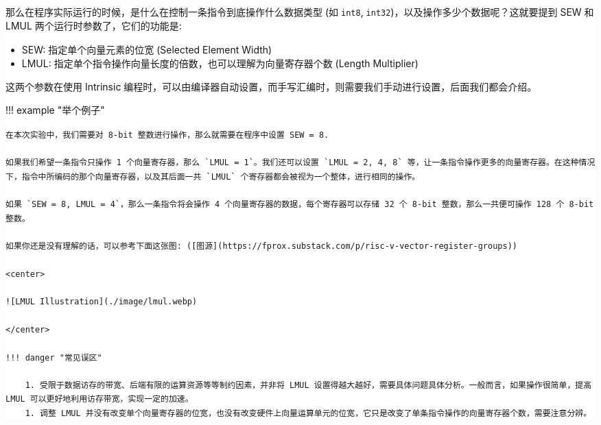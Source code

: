 那么在程序实际运行的时候，是什么在控制一条指令到底操作什么数据类型 (如 `int8`, `int32`)，以及操作多少个数据呢？这就要提到 SEW 和 LMUL 两个运行时参数了，它们的功能是:

- SEW: 指定单个向量元素的位宽 (Selected Element Width)
- LMUL: 指定单个指令操作向量长度的倍数，也可以理解为向量寄存器个数 (Length Multiplier)

这两个参数在使用 Intrinsic 编程时，可以由编译器自动设置，而手写汇编时，则需要我们手动进行设置，后面我们都会介绍。

!!! example "举个例子"

    在本次实验中，我们需要对 8-bit 整数进行操作，那么就需要在程序中设置 SEW = 8. 
    
    如果我们希望一条指令只操作 1 个向量寄存器，那么 `LMUL = 1`。我们还可以设置 `LMUL = 2, 4, 8` 等，让一条指令操作更多的向量寄存器。在这种情况下，指令中所编码的那个向量寄存器，以及其后面一共 `LMUL` 个寄存器都会被视为一个整体，进行相同的操作。

    如果 `SEW = 8, LMUL = 4`，那么一条指令将会操作 4 个向量寄存器的数据，每个寄存器可以存储 32 个 8-bit 整数，那么一共便可操作 128 个 8-bit 整数。

    如果你还是没有理解的话，可以参考下面这张图: ([图源](https://fprox.substack.com/p/risc-v-vector-register-groups))

    <center>

    ![LMUL Illustration](./image/lmul.webp)

    </center>

    !!! danger "常见误区"

        1. 受限于数据访存的带宽、后端有限的运算资源等等制约因素，并非将 LMUL 设置得越大越好，需要具体问题具体分析。一般而言，如果操作很简单，提高 LMUL 可以更好地利用访存带宽，实现一定的加速。
        1. 调整 LMUL 并没有改变单个向量寄存器的位宽，也没有改变硬件上向量运算单元的位宽，它只是改变了单条指令操作的向量寄存器个数，需要注意分辨。
